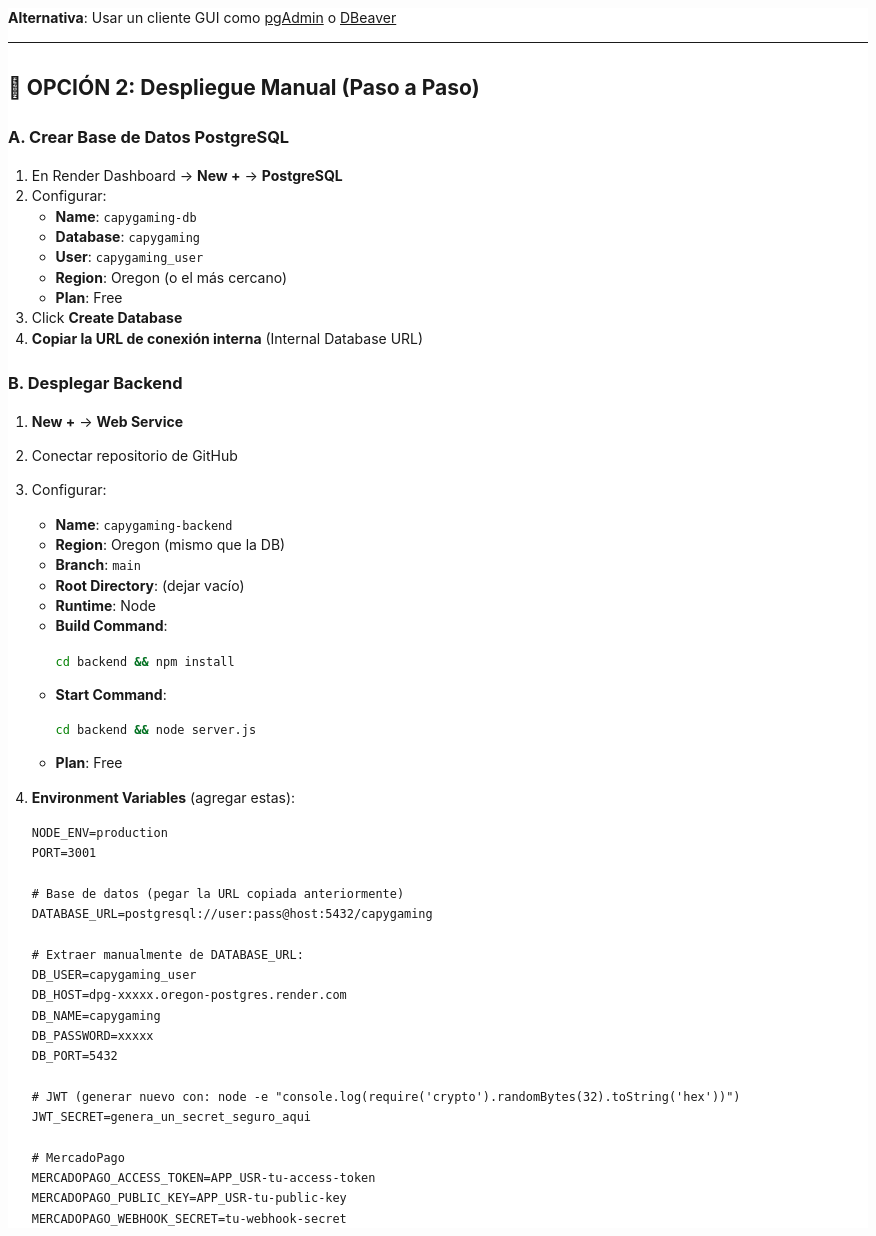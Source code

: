    ```bash
   ```

**Alternativa**: Usar un cliente GUI como [pgAdmin](https://www.pgadmin.org/) o [DBeaver](https://dbeaver.io/)

---

## 📝 OPCIÓN 2: Despliegue Manual (Paso a Paso)

### A. Crear Base de Datos PostgreSQL

1. En Render Dashboard → **New +** → **PostgreSQL**
2. Configurar:
   - **Name**: `capygaming-db`
   - **Database**: `capygaming`
   - **User**: `capygaming_user`
   - **Region**: Oregon (o el más cercano)
   - **Plan**: Free
3. Click **Create Database**
4. **Copiar la URL de conexión interna** (Internal Database URL)

### B. Desplegar Backend

1. **New +** → **Web Service**
2. Conectar repositorio de GitHub
3. Configurar:
   - **Name**: `capygaming-backend`
   - **Region**: Oregon (mismo que la DB)
   - **Branch**: `main`
   - **Root Directory**: (dejar vacío)
   - **Runtime**: Node
   - **Build Command**:
     ```bash
     cd backend && npm install
     ```
   - **Start Command**:
     ```bash
     cd backend && node server.js
     ```
   - **Plan**: Free

4. **Environment Variables** (agregar estas):
   ```env
   NODE_ENV=production
   PORT=3001

   # Base de datos (pegar la URL copiada anteriormente)
   DATABASE_URL=postgresql://user:pass@host:5432/capygaming

   # Extraer manualmente de DATABASE_URL:
   DB_USER=capygaming_user
   DB_HOST=dpg-xxxxx.oregon-postgres.render.com
   DB_NAME=capygaming
   DB_PASSWORD=xxxxx
   DB_PORT=5432

   # JWT (generar nuevo con: node -e "console.log(require('crypto').randomBytes(32).toString('hex'))")
   JWT_SECRET=genera_un_secret_seguro_aqui

   # MercadoPago
   MERCADOPAGO_ACCESS_TOKEN=APP_USR-tu-access-token
   MERCADOPAGO_PUBLIC_KEY=APP_USR-tu-public-key
   MERCADOPAGO_WEBHOOK_SECRET=tu-webhook-secret
   ```
